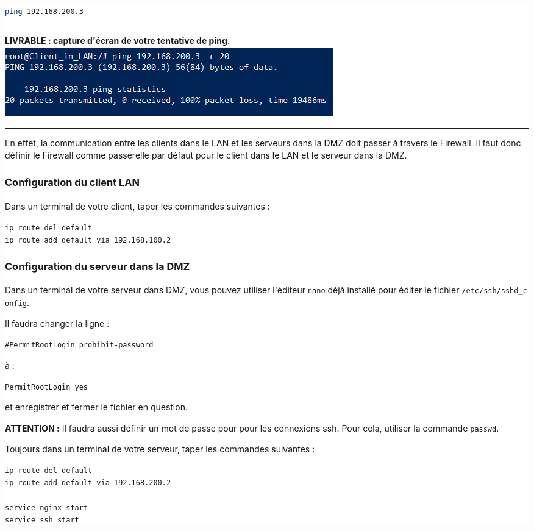```bash
ping 192.168.200.3
```
---

**LIVRABLE : capture d'écran de votre tentative de ping.**  
![](/image/livrable_ping1.PNG)

---

En effet, la communication entre les clients dans le LAN et les serveurs dans la DMZ doit passer à travers le Firewall. Il faut donc définir le Firewall comme passerelle par défaut pour le client dans le LAN et le serveur dans la DMZ.

### Configuration du client LAN

Dans un terminal de votre client, taper les commandes suivantes :

```bash
ip route del default 
ip route add default via 192.168.100.2
```

### Configuration du serveur dans la DMZ

Dans un terminal de votre serveur dans DMZ, vous pouvez utiliser l'éditeur `nano` déjà installé pour éditer le fichier `/etc/ssh/sshd_config`.

Il faudra changer la ligne :

```
#PermitRootLogin prohibit-password
```

à :

```
PermitRootLogin yes
```

et enregistrer et fermer le fichier en question.

**ATTENTION :** Il faudra aussi définir un mot de passe pour pour les connexions ssh. Pour cela, utiliser la commande `passwd`.

Toujours dans un terminal de votre serveur, taper les commandes suivantes :

```bash
ip route del default 
ip route add default via 192.168.200.2

service nginx start
service ssh start
```
